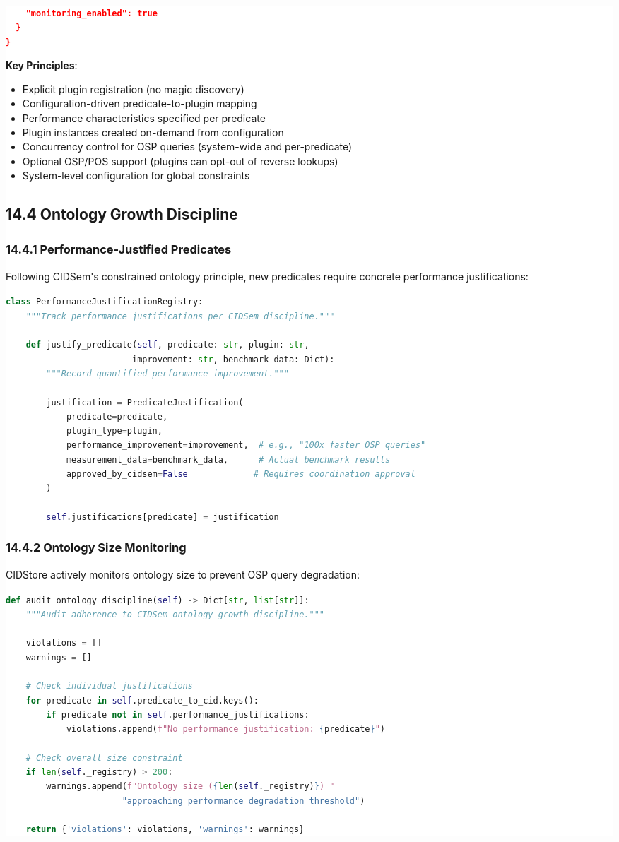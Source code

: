 ```json
    "monitoring_enabled": true
  }
}
```

**Key Principles**: 
- Explicit plugin registration (no magic discovery)
- Configuration-driven predicate-to-plugin mapping
- Performance characteristics specified per predicate
- Plugin instances created on-demand from configuration
- Concurrency control for OSP queries (system-wide and per-predicate)
- Optional OSP/POS support (plugins can opt-out of reverse lookups)
- System-level configuration for global constraints

## 14.4 Ontology Growth Discipline

### 14.4.1 Performance-Justified Predicates

Following CIDSem's constrained ontology principle, new predicates require concrete performance justifications:

```python
class PerformanceJustificationRegistry:
    """Track performance justifications per CIDSem discipline."""
    
    def justify_predicate(self, predicate: str, plugin: str, 
                         improvement: str, benchmark_data: Dict):
        """Record quantified performance improvement."""
        
        justification = PredicateJustification(
            predicate=predicate,
            plugin_type=plugin,
            performance_improvement=improvement,  # e.g., "100x faster OSP queries"
            measurement_data=benchmark_data,      # Actual benchmark results
            approved_by_cidsem=False             # Requires coordination approval
        )
        
        self.justifications[predicate] = justification
```

### 14.4.2 Ontology Size Monitoring

CIDStore actively monitors ontology size to prevent OSP query degradation:

```python
def audit_ontology_discipline(self) -> Dict[str, list[str]]:
    """Audit adherence to CIDSem ontology growth discipline."""
    
    violations = []
    warnings = []
    
    # Check individual justifications
    for predicate in self.predicate_to_cid.keys():
        if predicate not in self.performance_justifications:
            violations.append(f"No performance justification: {predicate}")
    
    # Check overall size constraint
    if len(self._registry) > 200:
        warnings.append(f"Ontology size ({len(self._registry)}) "
                       "approaching performance degradation threshold")
    
    return {'violations': violations, 'warnings': warnings}
```
